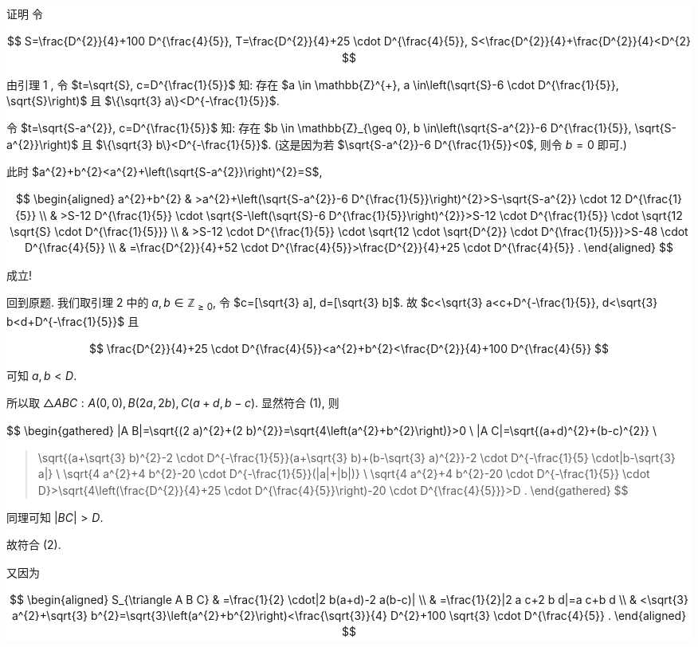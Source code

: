 证明 令

$$
S=\frac{D^{2}}{4}+100 D^{\frac{4}{5}}, T=\frac{D^{2}}{4}+25 \cdot D^{\frac{4}{5}}, S<\frac{D^{2}}{4}+\frac{D^{2}}{4}<D^{2}
$$

由引理 1 , 令 $t=\sqrt{S}, c=D^{\frac{1}{5}}$ 知: 存在 $a \in \mathbb{Z}^{+}, a \in\left(\sqrt{S}-6 \cdot D^{\frac{1}{5}}, \sqrt{S}\right)$ 且 $\{\sqrt{3} a\}<D^{-\frac{1}{5}}$.

令 $t=\sqrt{S-a^{2}}, c=D^{\frac{1}{5}}$ 知: 存在 $b \in \mathbb{Z}_{\geq 0}, b \in\left(\sqrt{S-a^{2}}-6 D^{\frac{1}{5}}, \sqrt{S-a^{2}}\right)$ 且 $\{\sqrt{3} b\}<D^{-\frac{1}{5}}$. (这是因为若 $\sqrt{S-a^{2}}-6 D^{\frac{1}{5}}<0$, 则令 $b=0$ 即可.)

此时 $a^{2}+b^{2}<a^{2}+\left(\sqrt{S-a^{2}}\right)^{2}=S$,

$$
\begin{aligned}
a^{2}+b^{2} & >a^{2}+\left(\sqrt{S-a^{2}}-6 D^{\frac{1}{5}}\right)^{2}>S-\sqrt{S-a^{2}} \cdot 12 D^{\frac{1}{5}} \\
& >S-12 D^{\frac{1}{5}} \cdot \sqrt{S-\left(\sqrt{S}-6 D^{\frac{1}{5}}\right)^{2}}>S-12 \cdot D^{\frac{1}{5}} \cdot \sqrt{12 \sqrt{S} \cdot D^{\frac{1}{5}}} \\
& >S-12 \cdot D^{\frac{1}{5}} \cdot \sqrt{12 \cdot \sqrt{D^{2}} \cdot D^{\frac{1}{5}}}>S-48 \cdot D^{\frac{4}{5}} \\
& =\frac{D^{2}}{4}+52 \cdot D^{\frac{4}{5}}>\frac{D^{2}}{4}+25 \cdot D^{\frac{4}{5}} .
\end{aligned}
$$

成立!

回到原题. 我们取引理 2 中的 $a, b \in \mathbb{Z}_{\geq 0}$, 令 $c=[\sqrt{3} a], d=[\sqrt{3} b]$. 故 $c<\sqrt{3} a<c+D^{-\frac{1}{5}}, d<\sqrt{3} b<d+D^{-\frac{1}{5}}$ 且

$$
\frac{D^{2}}{4}+25 \cdot D^{\frac{4}{5}}<a^{2}+b^{2}<\frac{D^{2}}{4}+100 D^{\frac{4}{5}}
$$

可知 $a, b<D$.

所以取 $\triangle A B C: A(0,0), B(2 a, 2 b), C(a+d, b-c)$. 显然符合 $(1)$, 则

$$
\begin{gathered}
|A B|=\sqrt{(2 a)^{2}+(2 b)^{2}}=\sqrt{4\left(a^{2}+b^{2}\right)}>0 \\
|A C|=\sqrt{(a+d)^{2}+(b-c)^{2}} \\
>\sqrt{(a+\sqrt{3} b)^{2}-2 \cdot D^{-\frac{1}{5}}(a+\sqrt{3} b)+(b-\sqrt{3} a)^{2}}-2 \cdot D^{-\frac{1}{5} \cdot|b-\sqrt{3} a|} \\
>\sqrt{4 a^{2}+4 b^{2}-20 \cdot D^{-\frac{1}{5}}(|a|+|b|)} \\
>\sqrt{4 a^{2}+4 b^{2}-20 \cdot D^{-\frac{1}{5}} \cdot D}>\sqrt{4\left(\frac{D^{2}}{4}+25 \cdot D^{\frac{4}{5}}\right)-20 \cdot D^{\frac{4}{5}}}>D .
\end{gathered}
$$

同理可知 $|B C|>D$.

故符合 (2).

又因为

$$
\begin{aligned}
S_{\triangle A B C} & =\frac{1}{2} \cdot|2 b(a+d)-2 a(b-c)| \\
& =\frac{1}{2}|2 a c+2 b d|=a c+b d \\
& <\sqrt{3} a^{2}+\sqrt{3} b^{2}=\sqrt{3}\left(a^{2}+b^{2}\right)<\frac{\sqrt{3}}{4} D^{2}+100 \sqrt{3} \cdot D^{\frac{4}{5}} .
\end{aligned}
$$

